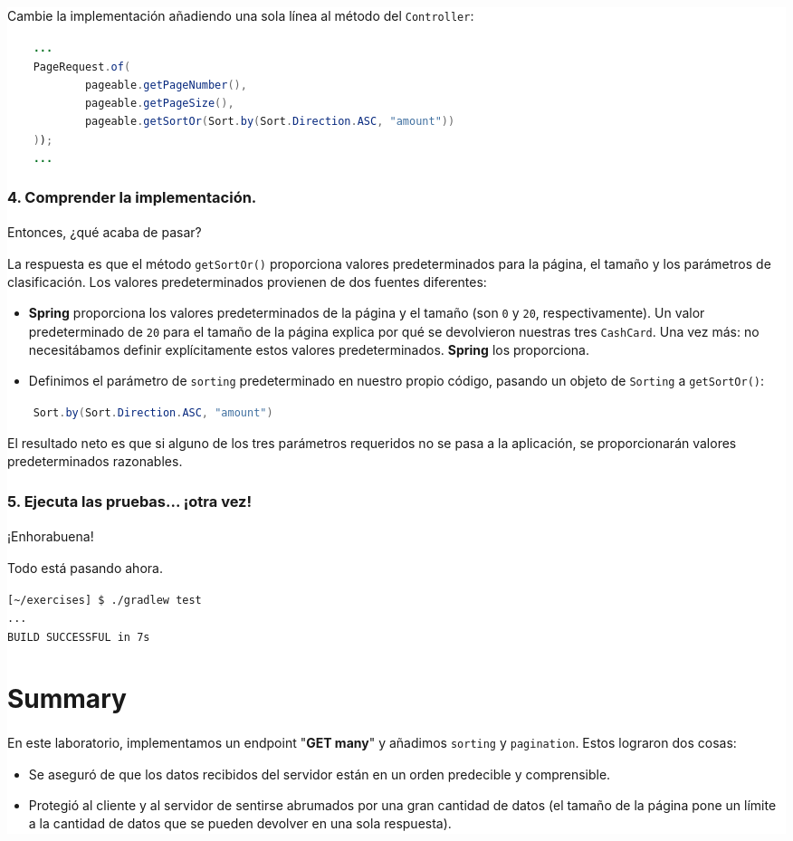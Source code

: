 Cambie la implementación añadiendo una sola línea al método del `Controller`:

```java
    ...
    PageRequest.of(
            pageable.getPageNumber(),
            pageable.getPageSize(),
            pageable.getSortOr(Sort.by(Sort.Direction.ASC, "amount"))
    ));
    ...
```

### 4. Comprender la implementación.

Entonces, ¿qué acaba de pasar?

La respuesta es que el método `getSortOr()` proporciona valores predeterminados para la página, el tamaño y los parámetros de clasificación. Los valores predeterminados provienen de dos fuentes diferentes:

- **Spring** proporciona los valores predeterminados de la página y el tamaño (son `0` y `20`, respectivamente). Un valor predeterminado de `20` para el tamaño de la página explica por qué se devolvieron nuestras tres `CashCard`. Una vez más: no necesitábamos definir explícitamente estos valores predeterminados. **Spring** los proporciona.

- Definimos el parámetro de `sorting` predeterminado en nuestro propio código, pasando un objeto de `Sorting` a `getSortOr()`:

```java
    Sort.by(Sort.Direction.ASC, "amount")
```

El resultado neto es que si alguno de los tres parámetros requeridos no se pasa a la aplicación, se proporcionarán valores predeterminados razonables.

### 5. Ejecuta las pruebas... ¡otra vez!

¡Enhorabuena!

Todo está pasando ahora.

```shell
[~/exercises] $ ./gradlew test 
... 
BUILD SUCCESSFUL in 7s
```

# Summary

En este laboratorio, implementamos un endpoint "**GET many**" y añadimos `sorting` y `pagination`. Estos lograron dos cosas:

- Se aseguró de que los datos recibidos del servidor están en un orden predecible y comprensible.

- Protegió al cliente y al servidor de sentirse abrumados por una gran cantidad de datos (el tamaño de la página pone un límite a la cantidad de datos que se pueden devolver en una sola respuesta).